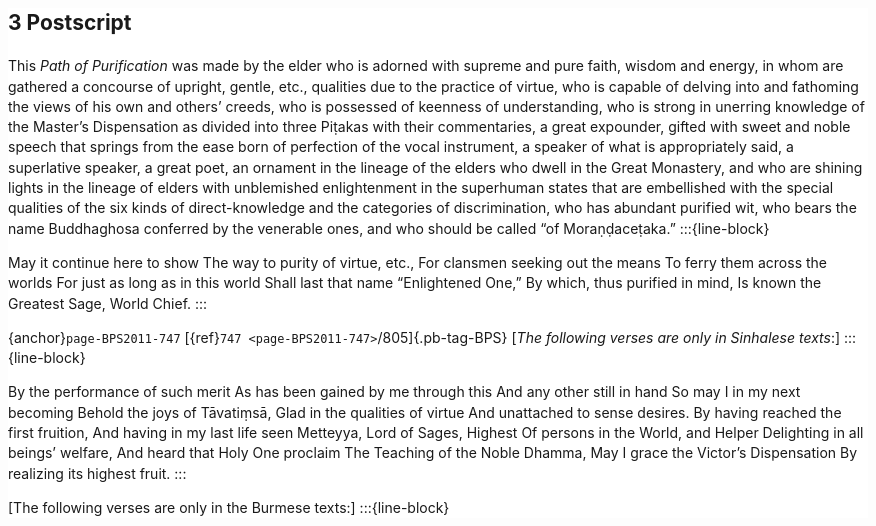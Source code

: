 
## 3 Postscript



This *Path of Purification* was made by the elder who is adorned with supreme and pure faith, wisdom and energy, in whom are gathered a concourse of upright, gentle, etc., qualities due to the practice of virtue, who is capable of delving into and fathoming the views of his own and others’ creeds, who is possessed of keenness of understanding, who is strong in unerring knowledge of the Master’s Dispensation as divided into three Piṭakas with their commentaries, a great expounder, gifted with sweet and noble speech that springs from the ease born of perfection of the vocal instrument, a speaker of what is appropriately said, a superlative speaker, a great poet, an ornament in the lineage of the elders who dwell in the Great Monastery, and who are shining lights in the lineage of elders with unblemished enlightenment in the superhuman states that are embellished with the special qualities of the six kinds of direct-knowledge and the categories of discrimination, who has abundant purified wit, who bears the name Buddhaghosa conferred by the venerable ones, and who should be called “of Moraṇḍaceṭaka.”
:::{line-block}

May it continue here to show
The way to purity of virtue, etc.,
For clansmen seeking out the means
To ferry them across the worlds
For just as long as in this world
Shall last that name “Enlightened One,”
By which, thus purified in mind,
Is known the Greatest Sage, World Chief.
:::


{anchor}`page-BPS2011-747` [{ref}`747 <page-BPS2011-747>`/805]{.pb-tag-BPS} [*The following verses are only in Sinhalese texts*:]
:::{line-block}

By the performance of such merit
As has been gained by me through this
 And any other still in hand
So may I in my next becoming
Behold the joys of Tāvatiṃsā,
Glad in the qualities of virtue
And unattached to sense desires.
By having reached the first fruition,
And having in my last life seen
Metteyya, Lord of Sages, Highest
Of persons in the World, and
Helper Delighting in all beings’ welfare,
And heard that Holy One proclaim
The Teaching of the Noble Dhamma,
May I grace the Victor’s Dispensation
By realizing its highest fruit.
:::


[The following verses are only in the Burmese texts:]
:::{line-block}
